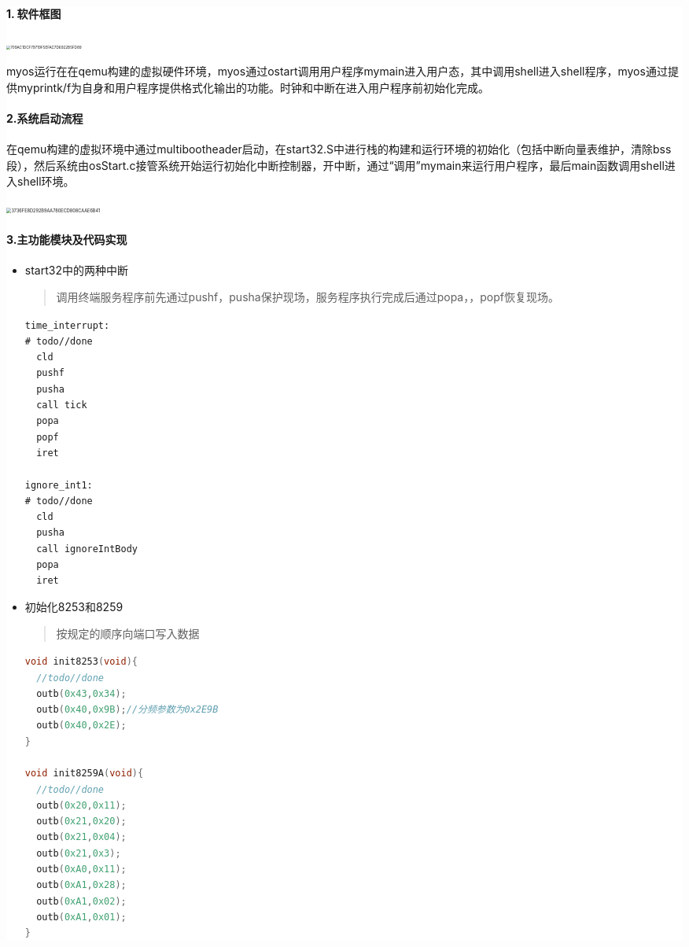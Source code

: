 #### 1. 软件框图

<img src="D:\wh030917\Documents\1624745389\FileRecv\MobileFile\709AC1DCF79719F5EFAC7D6922B5FD89.png" alt="709AC1DCF79719F5EFAC7D6922B5FD89" style="zoom:33%;" />



myos运行在在qemu构建的虚拟硬件环境，myos通过ostart调用用户程序mymain进入用户态，其中调用shell进入shell程序，myos通过提供myprintk/f为自身和用户程序提供格式化输出的功能。时钟和中断在进入用户程序前初始化完成。

#### 2.系统启动流程

在qemu构建的虚拟环境中通过multibootheader启动，在start32.S中进行栈的构建和运行环境的初始化（包括中断向量表维护，清除bss段），然后系统由osStart.c接管系统开始运行初始化中断控制器，开中断，通过“调用”mymain来运行用户程序，最后main函数调用shell进入shell环境。

<img src="D:\wh030917\Documents\1624745389\FileRecv\MobileFile\3736FE8D292B9AA780ECD808CAAE6B41.png" alt="3736FE8D292B9AA780ECD808CAAE6B41" style="zoom:40%;" />

#### 3.主功能模块及代码实现

* start32中的两种中断

  > 调用终端服务程序前先通过pushf，pusha保护现场，服务程序执行完成后通过popa，，popf恢复现场。

  ```assembly
  time_interrupt:
  # todo//done
  	cld
  	pushf
  	pusha
  	call tick
  	popa
  	popf
  	iret
  
  ignore_int1:
  # todo//done
  	cld
  	pusha
  	call ignoreIntBody
  	popa
  	iret
  ```

* 初始化8253和8259

  > 按规定的顺序向端口写入数据

  ```c++
  void init8253(void){
  	//todo//done
  	outb(0x43,0x34);
  	outb(0x40,0x9B);//分频参数为0x2E9B
  	outb(0x40,0x2E);
  }
  
  void init8259A(void){
  	//todo//done
  	outb(0x20,0x11);
  	outb(0x21,0x20);
  	outb(0x21,0x04);
  	outb(0x21,0x3);
  	outb(0xA0,0x11);
  	outb(0xA1,0x28);
  	outb(0xA1,0x02);
  	outb(0xA1,0x01);
  }
  ```
